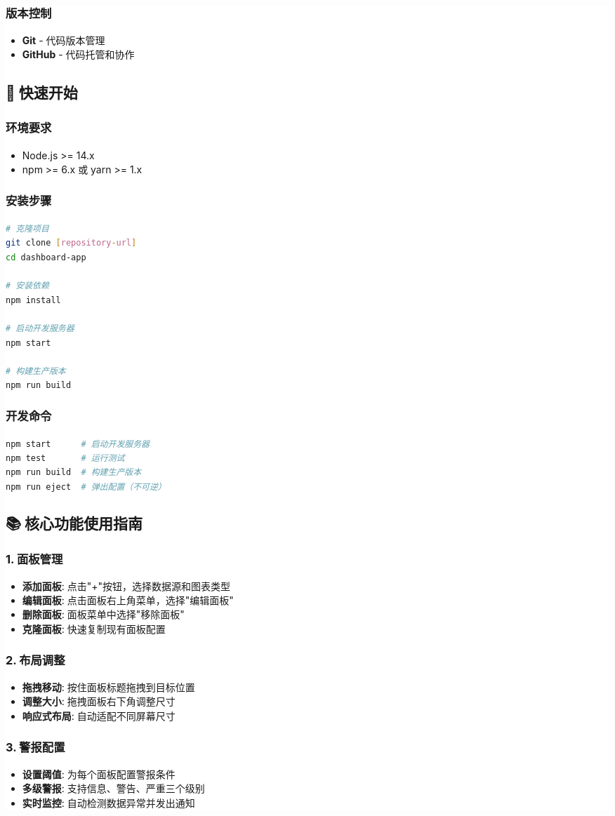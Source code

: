 ### 版本控制
- **Git** - 代码版本管理
- **GitHub** - 代码托管和协作

## 🚀 快速开始

### 环境要求
- Node.js >= 14.x
- npm >= 6.x 或 yarn >= 1.x

### 安装步骤
```bash
# 克隆项目
git clone [repository-url]
cd dashboard-app

# 安装依赖
npm install

# 启动开发服务器
npm start

# 构建生产版本
npm run build
```

### 开发命令
```bash
npm start      # 启动开发服务器
npm test       # 运行测试
npm run build  # 构建生产版本
npm run eject  # 弹出配置（不可逆）
```

## 📚 核心功能使用指南

### 1. 面板管理
- **添加面板**: 点击"+"按钮，选择数据源和图表类型
- **编辑面板**: 点击面板右上角菜单，选择"编辑面板"
- **删除面板**: 面板菜单中选择"移除面板"
- **克隆面板**: 快速复制现有面板配置

### 2. 布局调整
- **拖拽移动**: 按住面板标题拖拽到目标位置
- **调整大小**: 拖拽面板右下角调整尺寸
- **响应式布局**: 自动适配不同屏幕尺寸

### 3. 警报配置
- **设置阈值**: 为每个面板配置警报条件
- **多级警报**: 支持信息、警告、严重三个级别
- **实时监控**: 自动检测数据异常并发出通知
